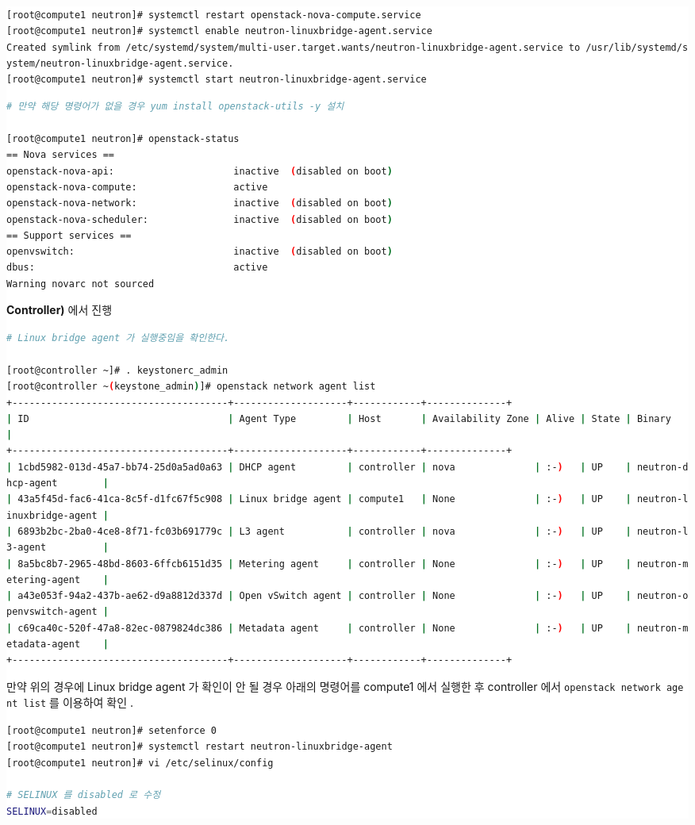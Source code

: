 ```bash
[root@compute1 neutron]# systemctl restart openstack-nova-compute.service
[root@compute1 neutron]# systemctl enable neutron-linuxbridge-agent.service
Created symlink from /etc/systemd/system/multi-user.target.wants/neutron-linuxbridge-agent.service to /usr/lib/systemd/system/neutron-linuxbridge-agent.service.
[root@compute1 neutron]# systemctl start neutron-linuxbridge-agent.service
```

```bash
# 만약 해당 명령어가 없을 경우 yum install openstack-utils -y 설치 

[root@compute1 neutron]# openstack-status	
== Nova services ==
openstack-nova-api:                     inactive  (disabled on boot)
openstack-nova-compute:                 active
openstack-nova-network:                 inactive  (disabled on boot)
openstack-nova-scheduler:               inactive  (disabled on boot)
== Support services ==
openvswitch:                            inactive  (disabled on boot)
dbus:                                   active
Warning novarc not sourced
```



**Controller)** 에서 진행

```bash
# Linux bridge agent 가 실행중임을 확인한다. 

[root@controller ~]# . keystonerc_admin
[root@controller ~(keystone_admin)]# openstack network agent list
+--------------------------------------+--------------------+------------+--------------+
| ID                                   | Agent Type         | Host       | Availability Zone | Alive | State | Binary                    |
+--------------------------------------+--------------------+------------+--------------+
| 1cbd5982-013d-45a7-bb74-25d0a5ad0a63 | DHCP agent         | controller | nova              | :-)   | UP    | neutron-dhcp-agent        |
| 43a5f45d-fac6-41ca-8c5f-d1fc67f5c908 | Linux bridge agent | compute1   | None              | :-)   | UP    | neutron-linuxbridge-agent |
| 6893b2bc-2ba0-4ce8-8f71-fc03b691779c | L3 agent           | controller | nova              | :-)   | UP    | neutron-l3-agent          |
| 8a5bc8b7-2965-48bd-8603-6ffcb6151d35 | Metering agent     | controller | None              | :-)   | UP    | neutron-metering-agent    |
| a43e053f-94a2-437b-ae62-d9a8812d337d | Open vSwitch agent | controller | None              | :-)   | UP    | neutron-openvswitch-agent |
| c69ca40c-520f-47a8-82ec-0879824dc386 | Metadata agent     | controller | None              | :-)   | UP    | neutron-metadata-agent    |
+--------------------------------------+--------------------+------------+--------------+
```

만약 위의 경우에 Linux bridge agent 가 확인이 안 될 경우 아래의 명령어를 compute1 에서 실행한 후 controller 에서 `openstack network agent list` 를 이용하여 확인 . 

```bash
[root@compute1 neutron]# setenforce 0
[root@compute1 neutron]# systemctl restart neutron-linuxbridge-agent
[root@compute1 neutron]# vi /etc/selinux/config

# SELINUX 를 disabled 로 수정 
SELINUX=disabled 
```
